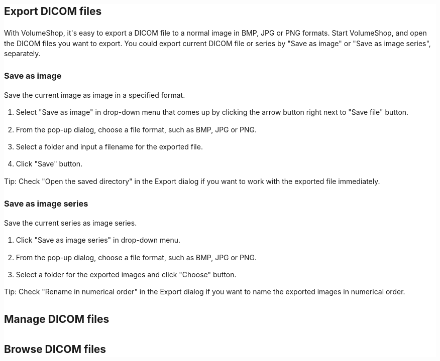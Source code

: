 ## Export DICOM files
With VolumeShop, it's easy to export a DICOM file to a normal image in BMP, JPG or PNG formats. Start VolumeShop, and open the DICOM files you want to export. You could export current DICOM file or series by "Save as image" or "Save as image series", separately.

### Save as image
Save the current image as image in a specified format.

1. Select "Save as image" in drop-down menu that comes up by clicking the arrow button right next to "Save file" button.

2. From the pop-up dialog, choose a file format, such as BMP, JPG or PNG.

3. Select a folder and input a filename for the exported file.

4. Click "Save" button.

Tip: Check "Open the saved directory" in the Export dialog if you want to work with the exported file immediately.

### Save as image series
Save the current series as image series.

1. Click "Save as image series" in drop-down menu.

2. From the pop-up dialog, choose a file format, such as BMP, JPG or PNG.

3. Select a folder for the exported images and click "Choose" button.

Tip: Check "Rename in numerical order" in the Export dialog if you want to name the exported images in numerical order.

## Manage DICOM files

## Browse DICOM files
